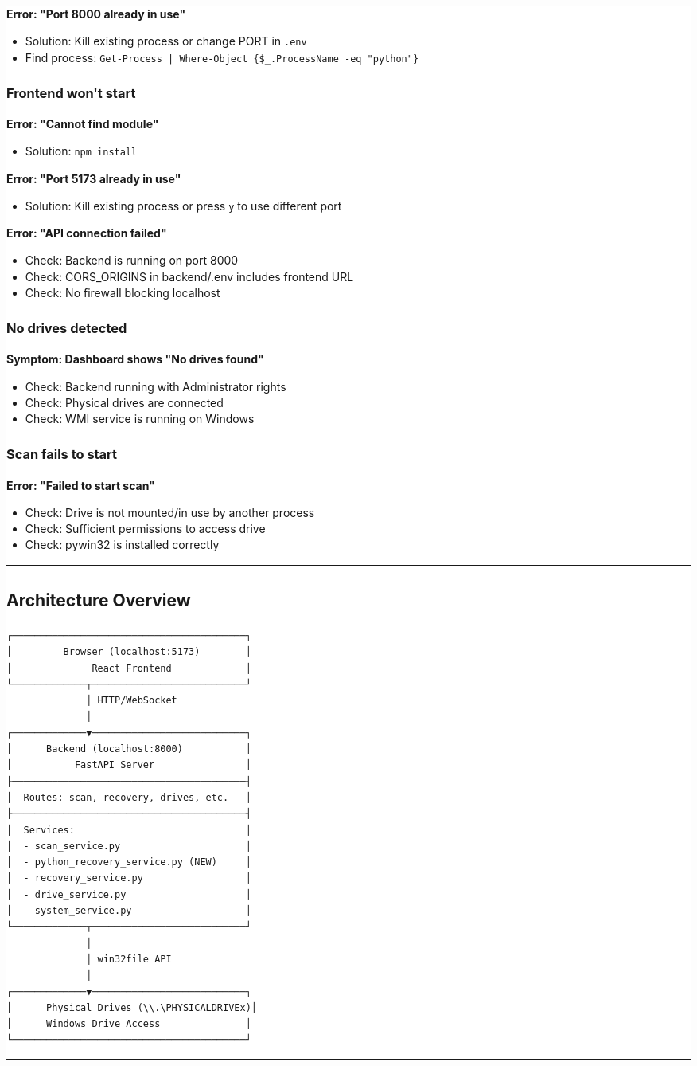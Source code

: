 **Error: "Port 8000 already in use"**
- Solution: Kill existing process or change PORT in `.env`
- Find process: `Get-Process | Where-Object {$_.ProcessName -eq "python"}`

### Frontend won't start
**Error: "Cannot find module"**
- Solution: `npm install`

**Error: "Port 5173 already in use"**
- Solution: Kill existing process or press `y` to use different port

**Error: "API connection failed"**
- Check: Backend is running on port 8000
- Check: CORS_ORIGINS in backend/.env includes frontend URL
- Check: No firewall blocking localhost

### No drives detected
**Symptom: Dashboard shows "No drives found"**
- Check: Backend running with Administrator rights
- Check: Physical drives are connected
- Check: WMI service is running on Windows

### Scan fails to start
**Error: "Failed to start scan"**
- Check: Drive is not mounted/in use by another process
- Check: Sufficient permissions to access drive
- Check: pywin32 is installed correctly

---

## Architecture Overview

```
┌─────────────────────────────────────────┐
│         Browser (localhost:5173)        │
│              React Frontend             │
└─────────────┬───────────────────────────┘
              │ HTTP/WebSocket
              │
┌─────────────▼───────────────────────────┐
│      Backend (localhost:8000)           │
│           FastAPI Server                │
├─────────────────────────────────────────┤
│  Routes: scan, recovery, drives, etc.   │
├─────────────────────────────────────────┤
│  Services:                              │
│  - scan_service.py                      │
│  - python_recovery_service.py (NEW)     │
│  - recovery_service.py                  │
│  - drive_service.py                     │
│  - system_service.py                    │
└─────────────┬───────────────────────────┘
              │
              │ win32file API
              │
┌─────────────▼───────────────────────────┐
│      Physical Drives (\\.\PHYSICALDRIVEx)│
│      Windows Drive Access               │
└─────────────────────────────────────────┘
```

---